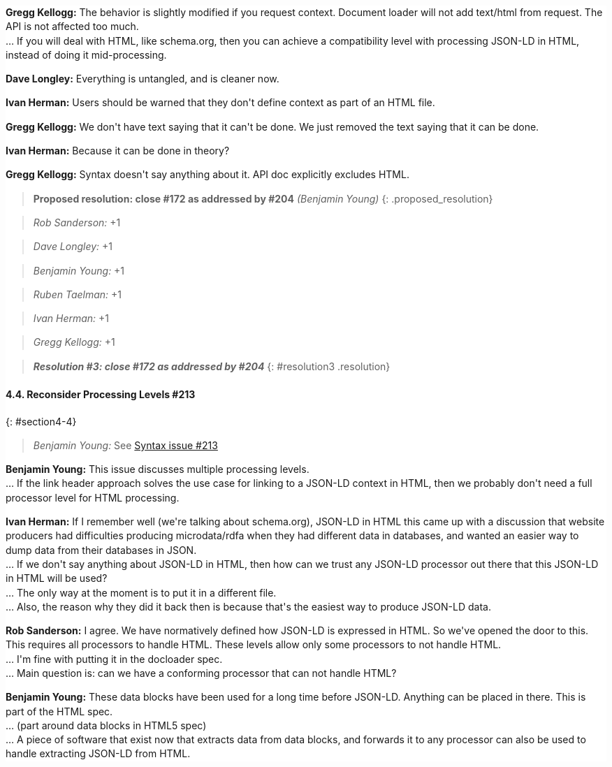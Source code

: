 **Gregg Kellogg:** The behavior is slightly modified if you request context. Document loader will not add text/html from request. The API is not affected too much.  
… If you will deal with HTML, like schema.org, then you can achieve a compatibility level with processing JSON-LD in HTML, instead of doing it mid-processing.  

**Dave Longley:** Everything is untangled, and is cleaner now.  

**Ivan Herman:** Users should be warned that they don't define context as part of an HTML file.  

**Gregg Kellogg:** We don't have text saying that it can't be done. We just removed the text saying that it can be done.  

**Ivan Herman:** Because it can be done in theory?  

**Gregg Kellogg:** Syntax doesn't say anything about it. API doc explicitly excludes HTML.  

> **Proposed resolution: close #172 as addressed by #204** *(Benjamin Young)*
{: .proposed_resolution}

> *Rob Sanderson:* +1

> *Dave Longley:* +1

> *Benjamin Young:* +1

> *Ruben Taelman:* +1

> *Ivan Herman:* +1

> *Gregg Kellogg:* +1

> ***Resolution #3: close #172 as addressed by #204***
{: #resolution3 .resolution}

#### 4.4. Reconsider Processing Levels #213
{: #section4-4}

> *Benjamin Young:* See [Syntax issue #213](https://github.com/w3c/json-ld-syntax/issues/213)

**Benjamin Young:** This issue discusses multiple processing levels.  
… If the link header approach solves the use case for linking to a JSON-LD context in HTML, then we probably don't need a full processor level for HTML processing.  

**Ivan Herman:** If I remember well (we're talking about schema.org), JSON-LD in HTML this came up with a discussion that website producers had difficulties producing microdata/rdfa when they had different data in databases, and wanted an easier way to dump data from their databases in JSON.  
… If we don't say anything about JSON-LD in HTML, then how can we trust any JSON-LD processor out there that this JSON-LD in HTML will be used?  
… The only way at the moment is to put it in a different file.  
… Also, the reason why they did it back then is because that's the easiest way to produce JSON-LD data.  

**Rob Sanderson:** I agree. We have normatively defined how JSON-LD is expressed in HTML. So we've opened the door to this. This requires all processors to handle HTML. These levels allow only some processors to not handle HTML.  
… I'm fine with putting it in the docloader spec.  
… Main question is: can we have a conforming processor that can not handle HTML?  

**Benjamin Young:** These data blocks have been used for a long time before JSON-LD. Anything can be placed in there. This is part of the HTML spec.  
… (part around data blocks in HTML5 spec)  
… A piece of software that exist now that extracts data from data blocks, and forwards it to any processor can also be used to handle extracting JSON-LD from HTML.  
